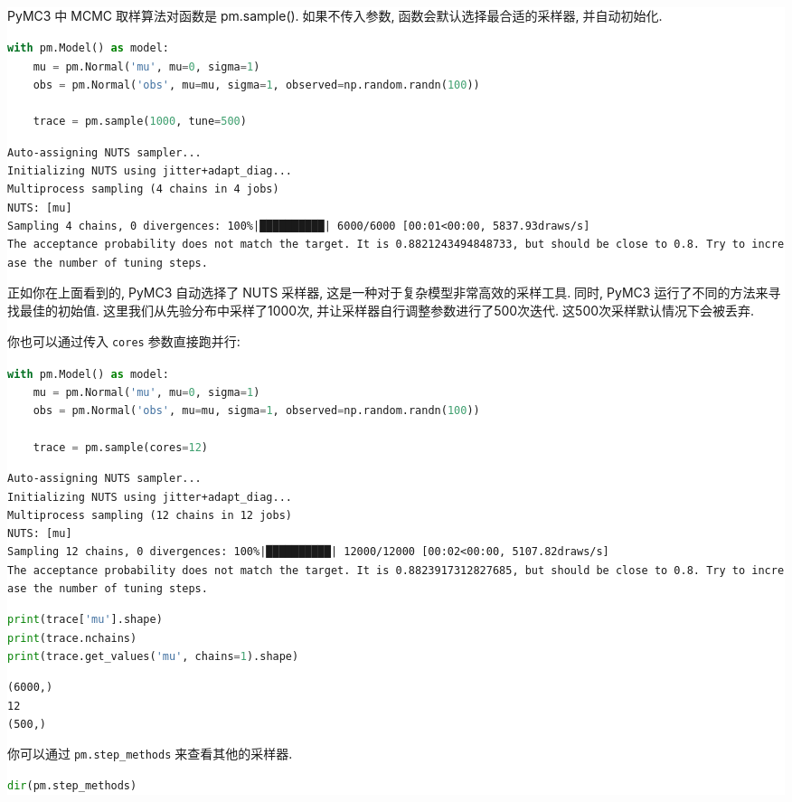 PyMC3 中 MCMC 取样算法对函数是 pm.sample(). 如果不传入参数, 函数会默认选择最合适的采样器, 并自动初始化.


```python
with pm.Model() as model:
    mu = pm.Normal('mu', mu=0, sigma=1)
    obs = pm.Normal('obs', mu=mu, sigma=1, observed=np.random.randn(100))

    trace = pm.sample(1000, tune=500)
```

    Auto-assigning NUTS sampler...
    Initializing NUTS using jitter+adapt_diag...
    Multiprocess sampling (4 chains in 4 jobs)
    NUTS: [mu]
    Sampling 4 chains, 0 divergences: 100%|██████████| 6000/6000 [00:01<00:00, 5837.93draws/s]
    The acceptance probability does not match the target. It is 0.8821243494848733, but should be close to 0.8. Try to increase the number of tuning steps.


正如你在上面看到的, PyMC3 自动选择了 NUTS 采样器, 这是一种对于复杂模型非常高效的采样工具. 同时, PyMC3 运行了不同的方法来寻找最佳的初始值. 这里我们从先验分布中采样了1000次, 并让采样器自行调整参数进行了500次迭代. 这500次采样默认情况下会被丢弃.

你也可以通过传入 `cores` 参数直接跑并行:


```python
with pm.Model() as model:
    mu = pm.Normal('mu', mu=0, sigma=1)
    obs = pm.Normal('obs', mu=mu, sigma=1, observed=np.random.randn(100))

    trace = pm.sample(cores=12)
```

    Auto-assigning NUTS sampler...
    Initializing NUTS using jitter+adapt_diag...
    Multiprocess sampling (12 chains in 12 jobs)
    NUTS: [mu]
    Sampling 12 chains, 0 divergences: 100%|██████████| 12000/12000 [00:02<00:00, 5107.82draws/s]
    The acceptance probability does not match the target. It is 0.8823917312827685, but should be close to 0.8. Try to increase the number of tuning steps.



```python
print(trace['mu'].shape)
print(trace.nchains)
print(trace.get_values('mu', chains=1).shape)
```

    (6000,)
    12
    (500,)


你可以通过 `pm.step_methods` 来查看其他的采样器.


```python
dir(pm.step_methods)
```
